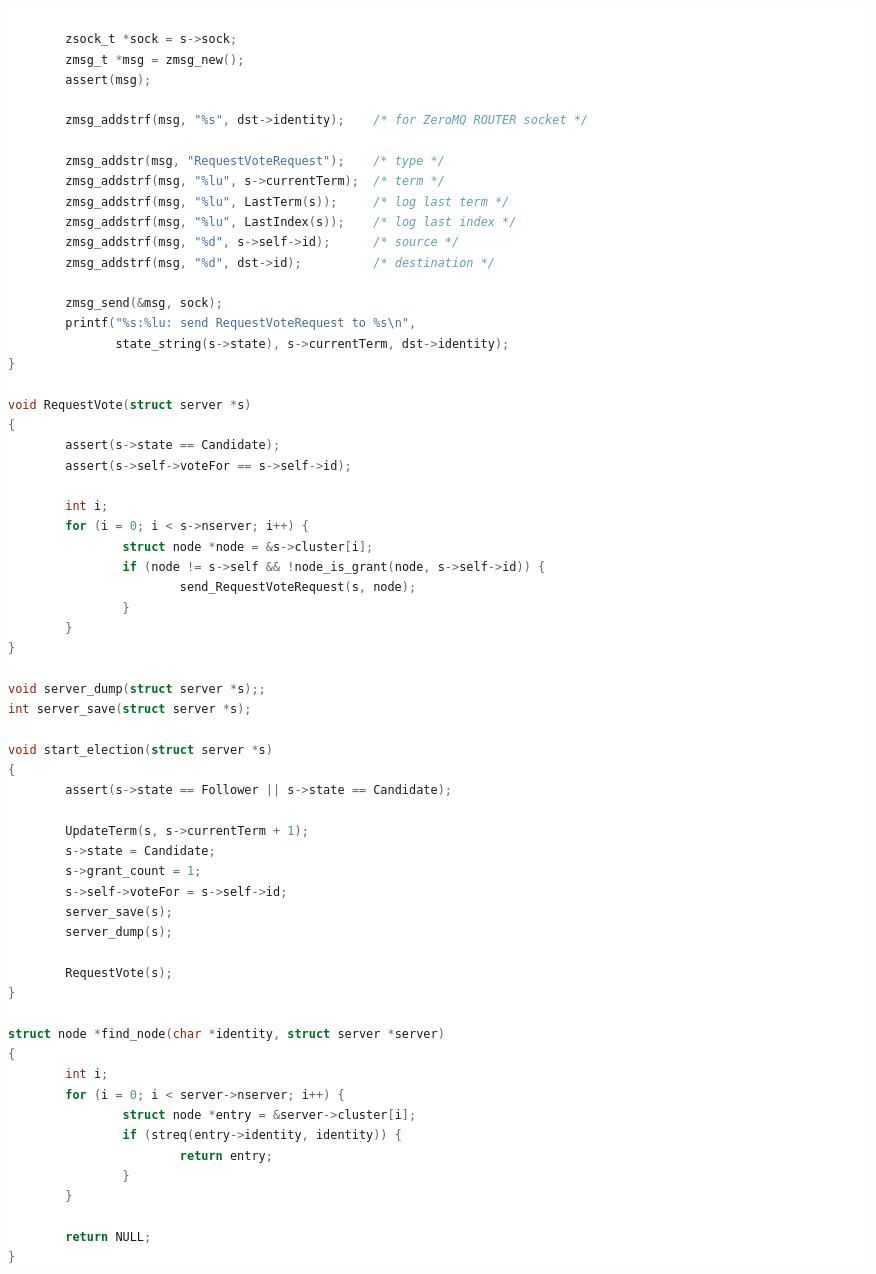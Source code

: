 ```C

        zsock_t *sock = s->sock;
        zmsg_t *msg = zmsg_new();
        assert(msg);

        zmsg_addstrf(msg, "%s", dst->identity);    /* for ZeroMQ ROUTER socket */

        zmsg_addstr(msg, "RequestVoteRequest");    /* type */
        zmsg_addstrf(msg, "%lu", s->currentTerm);  /* term */
        zmsg_addstrf(msg, "%lu", LastTerm(s));     /* log last term */
        zmsg_addstrf(msg, "%lu", LastIndex(s));    /* log last index */
        zmsg_addstrf(msg, "%d", s->self->id);      /* source */
        zmsg_addstrf(msg, "%d", dst->id);          /* destination */

        zmsg_send(&msg, sock);
        printf("%s:%lu: send RequestVoteRequest to %s\n",
               state_string(s->state), s->currentTerm, dst->identity);
}

void RequestVote(struct server *s)
{
        assert(s->state == Candidate);
        assert(s->self->voteFor == s->self->id);

        int i;
        for (i = 0; i < s->nserver; i++) {
                struct node *node = &s->cluster[i];
                if (node != s->self && !node_is_grant(node, s->self->id)) {
                        send_RequestVoteRequest(s, node);
                }
        }
}

void server_dump(struct server *s);;
int server_save(struct server *s);

void start_election(struct server *s)
{
        assert(s->state == Follower || s->state == Candidate);

        UpdateTerm(s, s->currentTerm + 1);
        s->state = Candidate;
        s->grant_count = 1;
        s->self->voteFor = s->self->id;
        server_save(s);
        server_dump(s);

        RequestVote(s);
}

struct node *find_node(char *identity, struct server *server)
{
        int i;
        for (i = 0; i < server->nserver; i++) {
                struct node *entry = &server->cluster[i];
                if (streq(entry->identity, identity)) {
                        return entry;
                }
        }

        return NULL;
}

```

[raft.me]: https://github.com/mofaph/raft.me